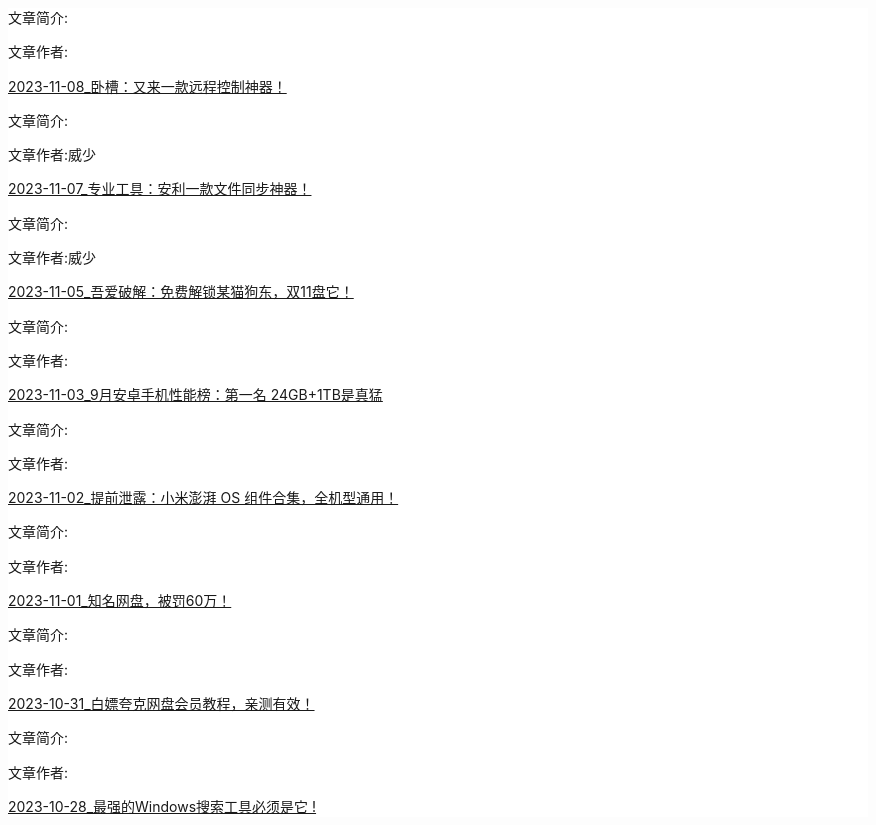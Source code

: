 文章简介:

文章作者:

[2023-11-08_卧槽：又来一款远程控制神器！](http://mp.weixin.qq.com/s?__biz=MzkwMTI2NDM1OA==&mid=2247492788&idx=1&sn=b16e0a2484b28cc27923a725594569cc&chksm=c19dbf12694b8d8329d144a6686ce9a7fbf77f974059c8cc2ecc85f1d731a49c3b6da680da17&scene=27#wechat_redirect)

文章简介:

文章作者:威少

[2023-11-07_专业工具：安利一款文件同步神器！](http://mp.weixin.qq.com/s?__biz=MzkwMTI2NDM1OA==&mid=2247492780&idx=1&sn=8f2d8c15c2896f20cfc17889d77b6b58&chksm=c132cbcbc3befc55f0683f2cd4ae01eb8ef289d4ecb15f80ade25a02f6b78a3e4a3d112c9010&scene=27#wechat_redirect)

文章简介:

文章作者:威少

[2023-11-05_吾爱破解：免费解锁某猫狗东，双11盘它！](http://mp.weixin.qq.com/s?__biz=MzkwMTI2NDM1OA==&mid=2247492778&idx=1&sn=7951fe074ce2128b3eb58c818dff08ff&chksm=c107aca6f070aeadb37553b974377d2784c05c74dd9c4057a7d6f383a9b9c7f2693752c20320&scene=27#wechat_redirect)

文章简介:

文章作者:

[2023-11-03_9月安卓手机性能榜：第一名 24GB+1TB是真猛](http://mp.weixin.qq.com/s?__biz=MzkwMTI2NDM1OA==&mid=2247492758&idx=1&sn=476ac8f9bfc2f8e14c5cd7e84ae2048c&chksm=c14421fd9d34127266a8fbd92c9a4eaac335fe9a6fd6c29ffae3010eac764101aa5ff7ad1e62&scene=27#wechat_redirect)

文章简介:

文章作者:

[2023-11-02_提前泄露：小米澎湃 OS 组件合集，全机型通用！](http://mp.weixin.qq.com/s?__biz=MzkwMTI2NDM1OA==&mid=2247492751&idx=1&sn=86d6891a238eafd21b755e5f2ef0332d&chksm=c1523143c7fb30dbb79e353239e8341a03dc6f6cbc7f740329d976143e53a9764a261cca9107&scene=27#wechat_redirect)

文章简介:

文章作者:

[2023-11-01_知名网盘，被罚60万！](http://mp.weixin.qq.com/s?__biz=MzkwMTI2NDM1OA==&mid=2247492741&idx=1&sn=e5c594f4eca48fd83a276c07b8151326&chksm=c15d94b7aab31f265a8301d6399c7a0d22f2d916cf40e253dfead495d0d860de1989725b6861&scene=27#wechat_redirect)

文章简介:

文章作者:

[2023-10-31_白嫖夸克网盘会员教程，亲测有效！](http://mp.weixin.qq.com/s?__biz=MzkwMTI2NDM1OA==&mid=2247492732&idx=1&sn=c04873aa0927e0a8e678242457b82db6&chksm=c1b1378dce48c09da45dcccacfe7acae40e23e3ded3f579af17f134967c98c5efe6ef8c09690&scene=27#wechat_redirect)

文章简介:

文章作者:

[2023-10-28_最强的Windows搜索工具必须是它 !](http://mp.weixin.qq.com/s?__biz=MzkwMTI2NDM1OA==&mid=2247492689&idx=1&sn=ac550ac893e769724b918c2bf5fd010a&chksm=c1c9608e500556923ef40ec1960cab09e975c72914cf38c3175cdc1b2e36621a9e5a15e28f03&scene=27#wechat_redirect)
